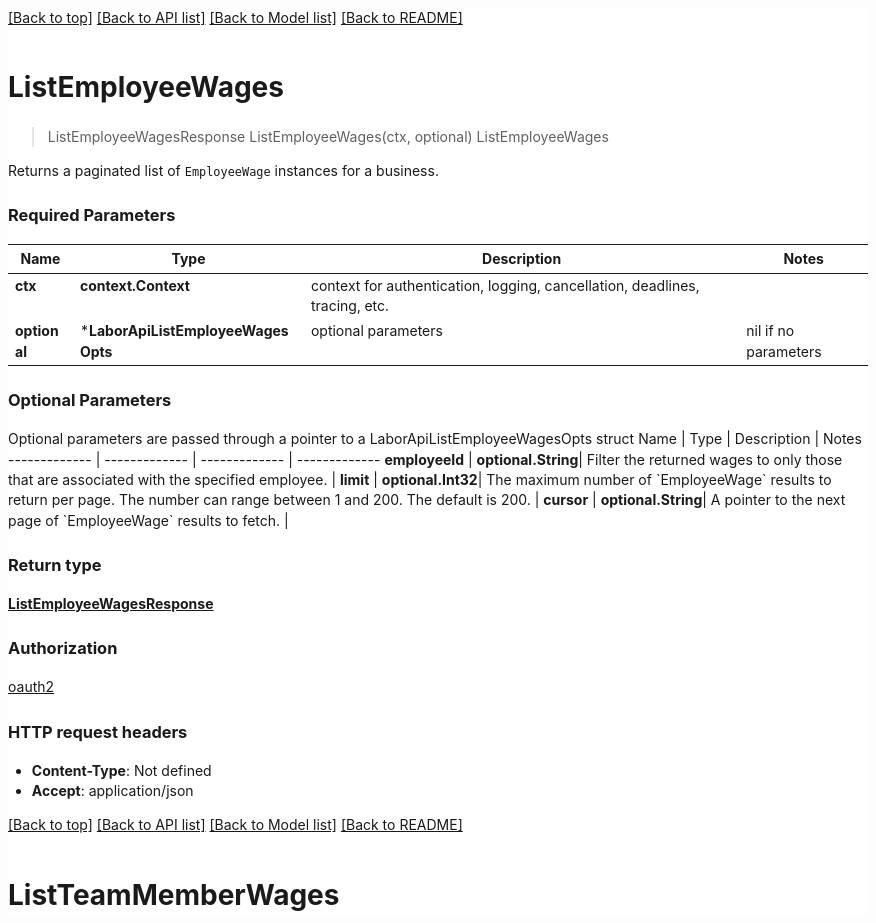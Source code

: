 [[Back to top]](#) [[Back to API list]](../README.md#documentation-for-api-endpoints) [[Back to Model list]](../README.md#documentation-for-models) [[Back to README]](../README.md)

# **ListEmployeeWages**

> ListEmployeeWagesResponse ListEmployeeWages(ctx, optional)
> ListEmployeeWages

Returns a paginated list of `EmployeeWage` instances for a business.

### Required Parameters

 Name         | Type                               | Description                                                                 | Notes                
--------------|------------------------------------|-----------------------------------------------------------------------------|----------------------
 **ctx**      | **context.Context**                | context for authentication, logging, cancellation, deadlines, tracing, etc. 
 **optional** | ***LaborApiListEmployeeWagesOpts** | optional parameters                                                         | nil if no parameters 

### Optional Parameters

Optional parameters are passed through a pointer to a LaborApiListEmployeeWagesOpts struct
Name | Type | Description | Notes
------------- | ------------- | ------------- | -------------
**employeeId** | **optional.String**| Filter the returned wages to only those that are associated with the specified
employee. |
**limit** | **optional.Int32**| The maximum number of &#x60;EmployeeWage&#x60; results to return per page. The number
can range between 1 and 200. The default is 200. |
**cursor** | **optional.String**| A pointer to the next page of &#x60;EmployeeWage&#x60; results to fetch. |

### Return type

[**ListEmployeeWagesResponse**](ListEmployeeWagesResponse.md)

### Authorization

[oauth2](../README.md#oauth2)

### HTTP request headers

- **Content-Type**: Not defined
- **Accept**: application/json

[[Back to top]](#) [[Back to API list]](../README.md#documentation-for-api-endpoints) [[Back to Model list]](../README.md#documentation-for-models) [[Back to README]](../README.md)

# **ListTeamMemberWages**
